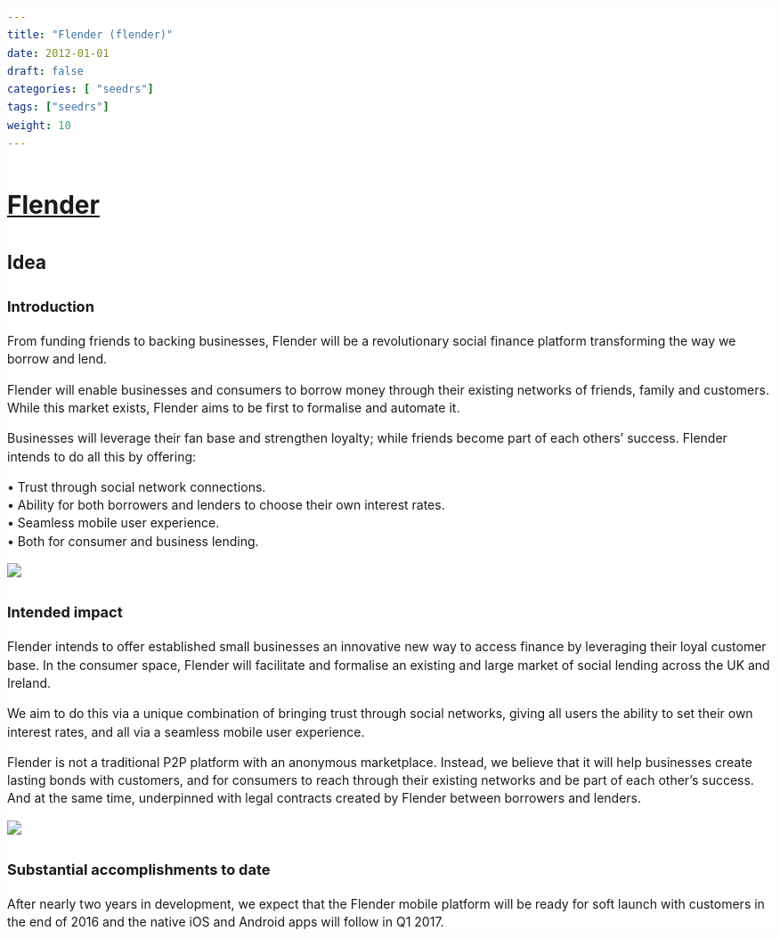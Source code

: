 ```yaml
---
title: "Flender (flender)"
date: 2012-01-01
draft: false
categories: [ "seedrs"]
tags: ["seedrs"]
weight: 10
---
```


# [Flender](https://www.seedrs.com/flender)

## Idea

### Introduction

From funding friends to backing businesses, Flender will be a revolutionary social finance platform transforming the way we borrow and lend.

Flender will enable businesses and consumers to borrow money through their existing networks of friends, family and customers. While this market exists, Flender aims to be first to formalise and automate it.

Businesses will leverage their fan base and strengthen loyalty; while friends become part of each others’ success. Flender intends to do all this by offering:

• Trust through social network connections. <br>• Ability for both borrowers and lenders to choose their own interest rates. <br>• Seamless mobile user experience. <br>• Both for consumer and business lending.

![](/img/seedrs/uploads/startup/section_image/image/10436/lgqz4il8zwnint2oi0y0t8zhidd7e5c/740x416_Seedrs_Header.jpg?rect=0%2C0%2C740%2C415&w=600&fit=clip&s=99c938016666470e99f89095ba821717)

### Intended impact

Flender intends to offer established small businesses an innovative new way to access finance by leveraging their loyal customer base. In the consumer space, Flender will facilitate and formalise an existing and large market of social lending across the UK and Ireland.

We aim to do this via a unique combination of bringing trust through social networks, giving all users the ability to set their own interest rates, and all via a seamless mobile user experience.

Flender is not a traditional P2P platform with an anonymous marketplace. Instead, we believe that it will help businesses create lasting bonds with customers, and for consumers to reach through their existing networks and be part of each other’s success. And at the same time, underpinned with legal contracts created by Flender between borrowers and lenders.

![](/img/seedrs/uploads/startup/section_image/image/10437/fpt6c8k24jyuggnccuxgg5o91aa027h/shutterstock_305439266.jpg?rect=0%2C0%2C3543%2C2362&w=600&fit=clip&s=71602a3f7e12512612afa738a93731b0)

### Substantial accomplishments to date

After nearly two years in development, we expect that the Flender mobile platform will be ready for soft launch with customers in the end of 2016 and the native iOS and Android apps will follow in Q1 2017.
